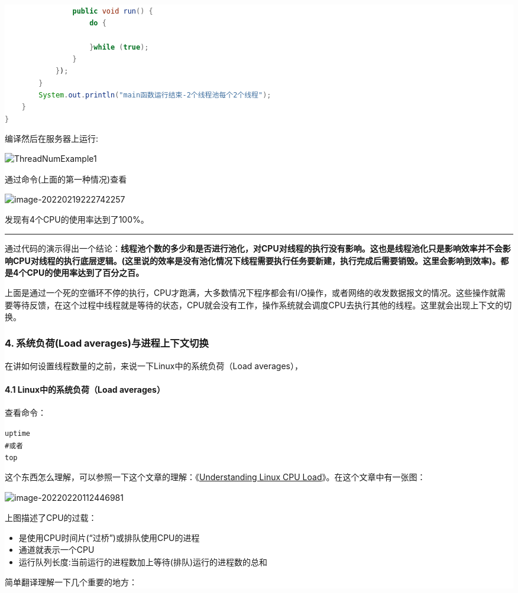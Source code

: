 ```java
                public void run() {
                    do {

                    }while (true);
                }
            });
        }
        System.out.println("main函数运行结束-2个线程池每个2个线程");
    }
}
```

编译然后在服务器上运行:

![ThreadNumExample1](https://raw.githubusercontent.com/mxsm/picture/main/java/concurrencemultithreading/ThreadNumExample3.gif)

通过命令(上面的第一种情况)查看

![image-20220219222742257](https://raw.githubusercontent.com/mxsm/picture/main/java/concurrencemultithreading/image-20220219222742257.png)

发现有4个CPU的使用率达到了100%。

------

通过代码的演示得出一个结论：**线程池个数的多少和是否进行池化，对CPU对线程的执行没有影响。这也是线程池化只是影响效率并不会影响CPU对线程的执行底层逻辑。(这里说的效率是没有池化情况下线程需要执行任务要新建，执行完成后需要销毁。这里会影响到效率)。都是4个CPU的使用率达到了百分之百。**

上面是通过一个死的空循环不停的执行，CPU才跑满，大多数情况下程序都会有I/O操作，或者网络的收发数据报文的情况。这些操作就需要等待反馈，在这个过程中线程就是等待的状态，CPU就会没有工作，操作系统就会调度CPU去执行其他的线程。这里就会出现上下文的切换。

### 4. 系统负荷(Load averages)与进程上下文切换

在讲如何设置线程数量的之前，来说一下Linux中的系统负荷（Load averages），

#### 4.1 Linux中的系统负荷（Load averages）

查看命令：

```shell
uptime
#或者
top
```

这个东西怎么理解，可以参照一下这个文章的理解：《[Understanding Linux CPU Load](https://scoutapm.com/blog/understanding-load-averages)》。在这个文章中有一张图：

![image-20220220112446981](https://raw.githubusercontent.com/mxsm/picture/main/java/concurrencemultithreading/image-20220220112446981.png)

上图描述了CPU的过载：

- 是使用CPU时间片(“过桥”)或排队使用CPU的进程
- 通道就表示一个CPU
- 运行队列长度:当前运行的进程数加上等待(排队)运行的进程数的总和  

简单翻译理解一下几个重要的地方：
